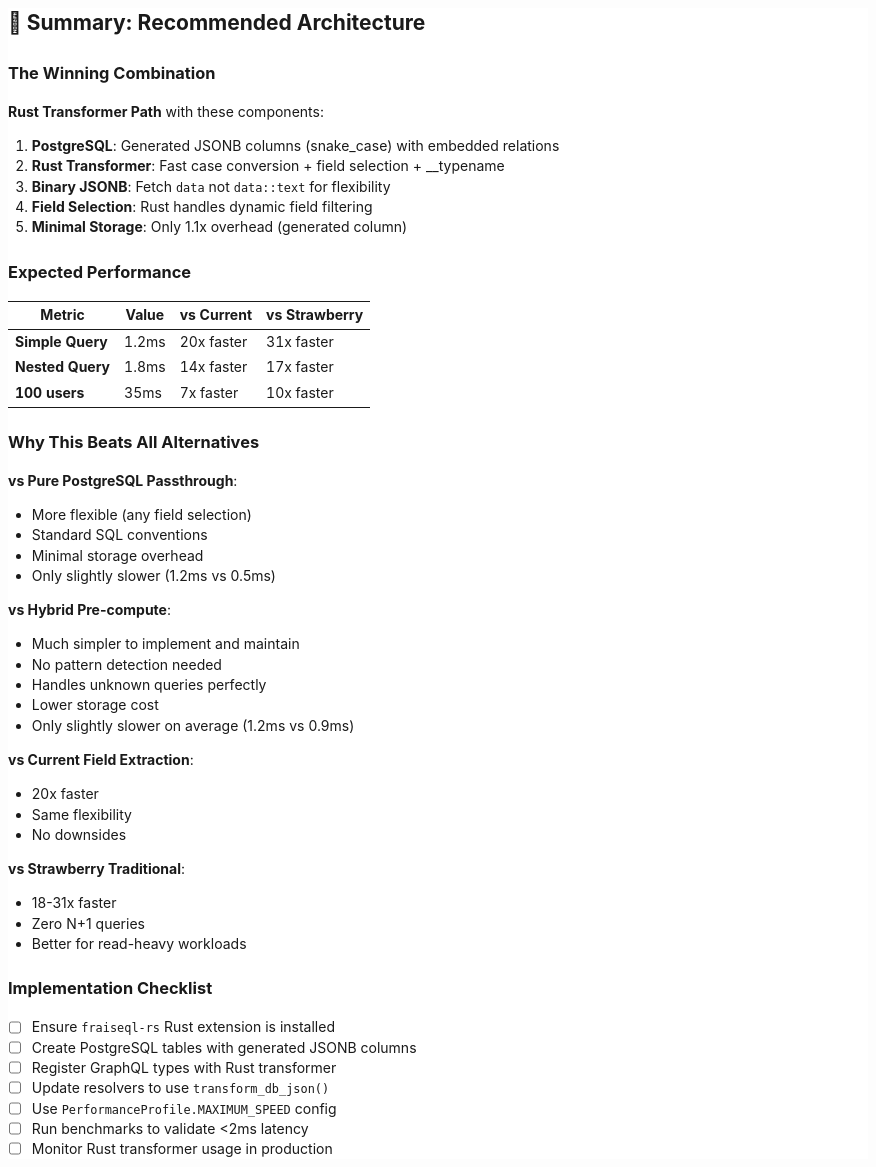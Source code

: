 
## 🎯 Summary: Recommended Architecture

### The Winning Combination

**Rust Transformer Path** with these components:

1. **PostgreSQL**: Generated JSONB columns (snake_case) with embedded relations
2. **Rust Transformer**: Fast case conversion + field selection + __typename
3. **Binary JSONB**: Fetch `data` not `data::text` for flexibility
4. **Field Selection**: Rust handles dynamic field filtering
5. **Minimal Storage**: Only 1.1x overhead (generated column)

### Expected Performance

| Metric | Value | vs Current | vs Strawberry |
|--------|-------|------------|---------------|
| **Simple Query** | 1.2ms | 20x faster | 31x faster |
| **Nested Query** | 1.8ms | 14x faster | 17x faster |
| **100 users** | 35ms | 7x faster | 10x faster |

### Why This Beats All Alternatives

**vs Pure PostgreSQL Passthrough**:

- More flexible (any field selection)
- Standard SQL conventions
- Minimal storage overhead
- Only slightly slower (1.2ms vs 0.5ms)

**vs Hybrid Pre-compute**:

- Much simpler to implement and maintain
- No pattern detection needed
- Handles unknown queries perfectly
- Lower storage cost
- Only slightly slower on average (1.2ms vs 0.9ms)

**vs Current Field Extraction**:

- 20x faster
- Same flexibility
- No downsides

**vs Strawberry Traditional**:

- 18-31x faster
- Zero N+1 queries
- Better for read-heavy workloads

### Implementation Checklist

- [ ] Ensure `fraiseql-rs` Rust extension is installed
- [ ] Create PostgreSQL tables with generated JSONB columns
- [ ] Register GraphQL types with Rust transformer
- [ ] Update resolvers to use `transform_db_json()`
- [ ] Use `PerformanceProfile.MAXIMUM_SPEED` config
- [ ] Run benchmarks to validate <2ms latency
- [ ] Monitor Rust transformer usage in production

